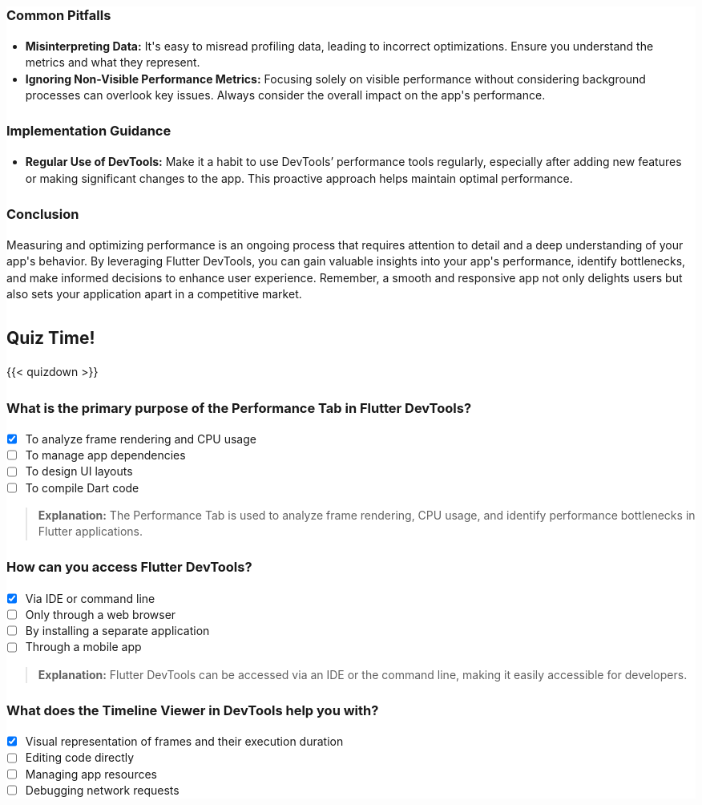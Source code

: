 ### Common Pitfalls

- **Misinterpreting Data:** It's easy to misread profiling data, leading to incorrect optimizations. Ensure you understand the metrics and what they represent.
- **Ignoring Non-Visible Performance Metrics:** Focusing solely on visible performance without considering background processes can overlook key issues. Always consider the overall impact on the app's performance.

### Implementation Guidance

- **Regular Use of DevTools:** Make it a habit to use DevTools’ performance tools regularly, especially after adding new features or making significant changes to the app. This proactive approach helps maintain optimal performance.

### Conclusion

Measuring and optimizing performance is an ongoing process that requires attention to detail and a deep understanding of your app's behavior. By leveraging Flutter DevTools, you can gain valuable insights into your app's performance, identify bottlenecks, and make informed decisions to enhance user experience. Remember, a smooth and responsive app not only delights users but also sets your application apart in a competitive market.

## Quiz Time!

{{< quizdown >}}

### What is the primary purpose of the Performance Tab in Flutter DevTools?

- [x] To analyze frame rendering and CPU usage
- [ ] To manage app dependencies
- [ ] To design UI layouts
- [ ] To compile Dart code

> **Explanation:** The Performance Tab is used to analyze frame rendering, CPU usage, and identify performance bottlenecks in Flutter applications.

### How can you access Flutter DevTools?

- [x] Via IDE or command line
- [ ] Only through a web browser
- [ ] By installing a separate application
- [ ] Through a mobile app

> **Explanation:** Flutter DevTools can be accessed via an IDE or the command line, making it easily accessible for developers.

### What does the Timeline Viewer in DevTools help you with?

- [x] Visual representation of frames and their execution duration
- [ ] Editing code directly
- [ ] Managing app resources
- [ ] Debugging network requests
